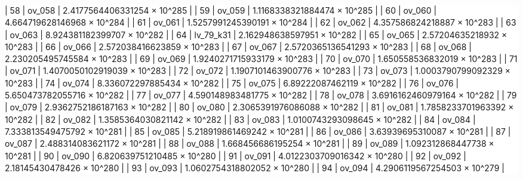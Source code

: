 | 58 | ov_058 | 2.4177564406331254 × 10^285 |
| 59 | ov_059 | 1.1168338321884474 × 10^285 |
| 60 | ov_060 | 4.664719628146968 × 10^284 |
| 61 | ov_061 | 1.5257991245390191 × 10^284 |
| 62 | ov_062 | 4.357586824218887 × 10^283 |
| 63 | ov_063 | 8.924381182399707 × 10^282 |
| 64 | lv_79_k31 | 2.162948638597951 × 10^282 |
| 65 | ov_065 | 2.57204635218932 × 10^283 |
| 66 | ov_066 | 2.572038416623859 × 10^283 |
| 67 | ov_067 | 2.5720365136541293 × 10^283 |
| 68 | ov_068 | 2.230205495745584 × 10^283 |
| 69 | ov_069 | 1.9240271715933179 × 10^283 |
| 70 | ov_070 | 1.650558536832019 × 10^283 |
| 71 | ov_071 | 1.4070050102919039 × 10^283 |
| 72 | ov_072 | 1.1907101463900776 × 10^283 |
| 73 | ov_073 | 1.0003790799092329 × 10^283 |
| 74 | ov_074 | 8.336072297885434 × 10^282 |
| 75 | ov_075 | 6.89222087462119 × 10^282 |
| 76 | ov_076 | 5.650473782055716 × 10^282 |
| 77 | ov_077 | 4.590148983481775 × 10^282 |
| 78 | ov_078 | 3.6916162460979164 × 10^282 |
| 79 | ov_079 | 2.9362752186187163 × 10^282 |
| 80 | ov_080 | 2.3065391976086088 × 10^282 |
| 81 | ov_081 | 1.7858233701963392 × 10^282 |
| 82 | ov_082 | 1.3585364030821142 × 10^282 |
| 83 | ov_083 | 1.0100743293098645 × 10^282 |
| 84 | ov_084 | 7.333813549475792 × 10^281 |
| 85 | ov_085 | 5.218919861469242 × 10^281 |
| 86 | ov_086 | 3.63939695310087 × 10^281 |
| 87 | ov_087 | 2.488314083621172 × 10^281 |
| 88 | ov_088 | 1.668456686195254 × 10^281 |
| 89 | ov_089 | 1.092312868447738 × 10^281 |
| 90 | ov_090 | 6.820639751210485 × 10^280 |
| 91 | ov_091 | 4.0122303709016342 × 10^280 |
| 92 | ov_092 | 2.18145430478426 × 10^280 |
| 93 | ov_093 | 1.0602754318802052 × 10^280 |
| 94 | ov_094 | 4.2906119567254503 × 10^279 |